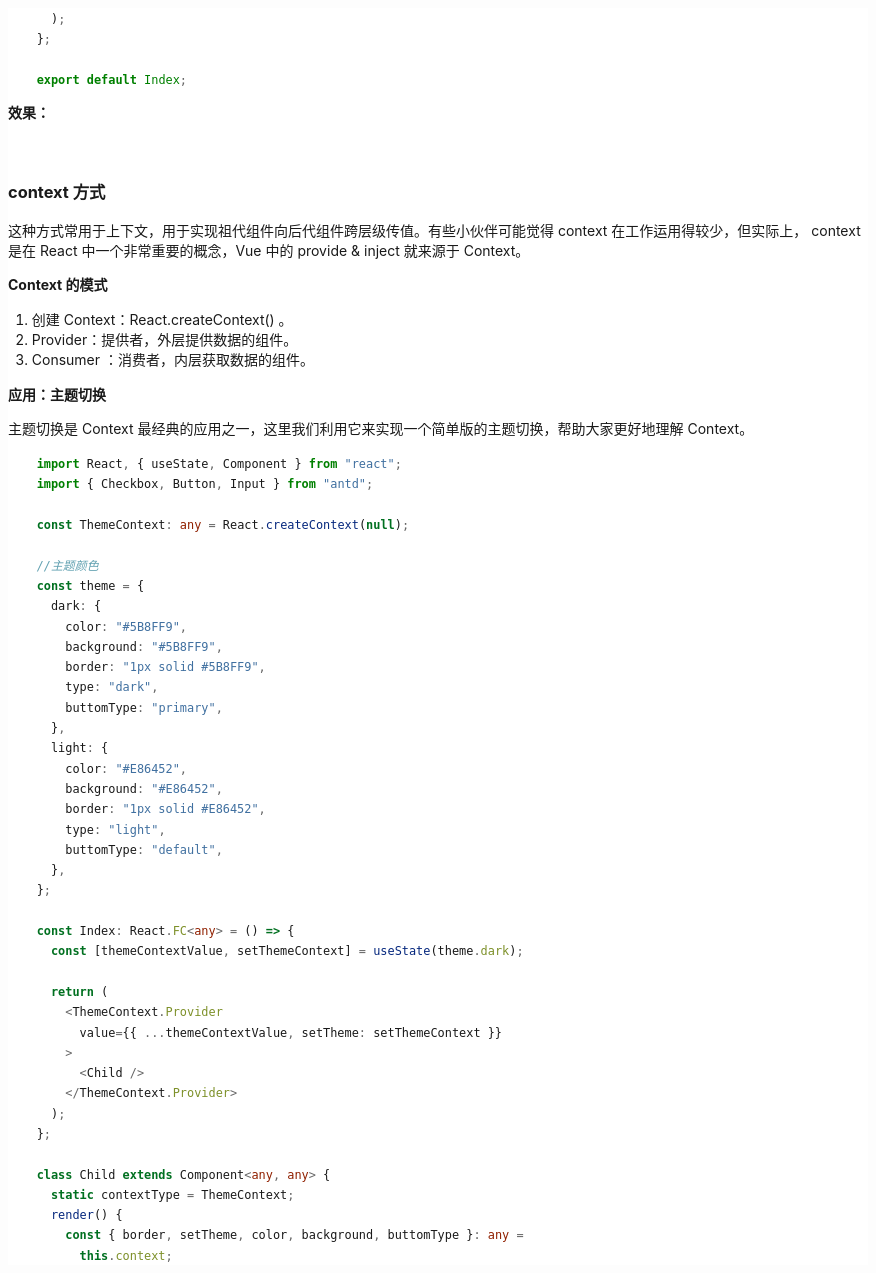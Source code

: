 ```ts
      );
    };

    export default Index;
```

**效果：**

<p align="center"><img src="https://p3-juejin.byteimg.com/tos-cn-i-k3u1fbpfcp/bc73db1878304cf39330483372256741~tplv-k3u1fbpfcp-zoom-1.image" alt=""></p>

### context 方式

这种方式常用于上下文，用于实现祖代组件向后代组件跨层级传值。有些小伙伴可能觉得 context 在工作运用得较少，但实际上， context 是在 React 中一个非常重要的概念，Vue 中的 provide & inject 就来源于 Context。

**Context 的模式**

1.  创建 Context：React.createContext() 。
2.  Provider：提供者，外层提供数据的组件。
3.  Consumer ：消费者，内层获取数据的组件。

**应用：主题切换**

主题切换是 Context 最经典的应用之一，这里我们利用它来实现一个简单版的主题切换，帮助大家更好地理解 Context。

```ts
    import React, { useState, Component } from "react";
    import { Checkbox, Button, Input } from "antd";

    const ThemeContext: any = React.createContext(null); 

    //主题颜色
    const theme = {
      dark: {
        color: "#5B8FF9",
        background: "#5B8FF9",
        border: "1px solid #5B8FF9",
        type: "dark",
        buttomType: "primary",
      },
      light: {
        color: "#E86452",
        background: "#E86452",
        border: "1px solid #E86452",
        type: "light",
        buttomType: "default",
      },
    };

    const Index: React.FC<any> = () => {
      const [themeContextValue, setThemeContext] = useState(theme.dark);

      return (
        <ThemeContext.Provider
          value={{ ...themeContextValue, setTheme: setThemeContext }}
        >
          <Child />
        </ThemeContext.Provider>
      );
    };

    class Child extends Component<any, any> {
      static contextType = ThemeContext;
      render() {
        const { border, setTheme, color, background, buttomType }: any =
          this.context;
```